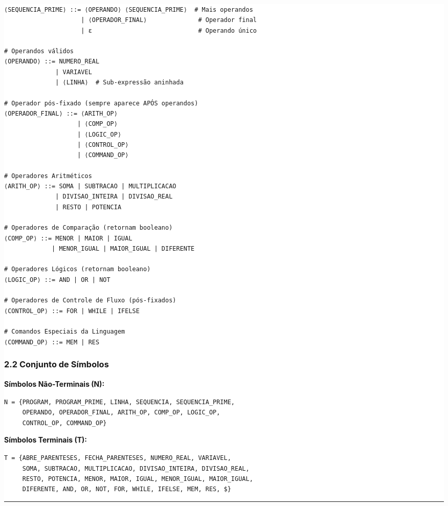 ```bnf
⟨SEQUENCIA_PRIME⟩ ::= ⟨OPERANDO⟩ ⟨SEQUENCIA_PRIME⟩  # Mais operandos
                     | ⟨OPERADOR_FINAL⟩              # Operador final
                     | ε                             # Operando único

# Operandos válidos
⟨OPERANDO⟩ ::= NUMERO_REAL
              | VARIAVEL
              | ⟨LINHA⟩  # Sub-expressão aninhada

# Operador pós-fixado (sempre aparece APÓS operandos)
⟨OPERADOR_FINAL⟩ ::= ⟨ARITH_OP⟩
                    | ⟨COMP_OP⟩
                    | ⟨LOGIC_OP⟩
                    | ⟨CONTROL_OP⟩
                    | ⟨COMMAND_OP⟩

# Operadores Aritméticos
⟨ARITH_OP⟩ ::= SOMA | SUBTRACAO | MULTIPLICACAO
              | DIVISAO_INTEIRA | DIVISAO_REAL
              | RESTO | POTENCIA

# Operadores de Comparação (retornam booleano)
⟨COMP_OP⟩ ::= MENOR | MAIOR | IGUAL
             | MENOR_IGUAL | MAIOR_IGUAL | DIFERENTE

# Operadores Lógicos (retornam booleano)
⟨LOGIC_OP⟩ ::= AND | OR | NOT

# Operadores de Controle de Fluxo (pós-fixados)
⟨CONTROL_OP⟩ ::= FOR | WHILE | IFELSE

# Comandos Especiais da Linguagem
⟨COMMAND_OP⟩ ::= MEM | RES
```

### 2.2 Conjunto de Símbolos

**Símbolos Não-Terminais (N):**
```
N = {PROGRAM, PROGRAM_PRIME, LINHA, SEQUENCIA, SEQUENCIA_PRIME,
     OPERANDO, OPERADOR_FINAL, ARITH_OP, COMP_OP, LOGIC_OP,
     CONTROL_OP, COMMAND_OP}
```

**Símbolos Terminais (T):**
```
T = {ABRE_PARENTESES, FECHA_PARENTESES, NUMERO_REAL, VARIAVEL,
     SOMA, SUBTRACAO, MULTIPLICACAO, DIVISAO_INTEIRA, DIVISAO_REAL,
     RESTO, POTENCIA, MENOR, MAIOR, IGUAL, MENOR_IGUAL, MAIOR_IGUAL,
     DIFERENTE, AND, OR, NOT, FOR, WHILE, IFELSE, MEM, RES, $}
```

---